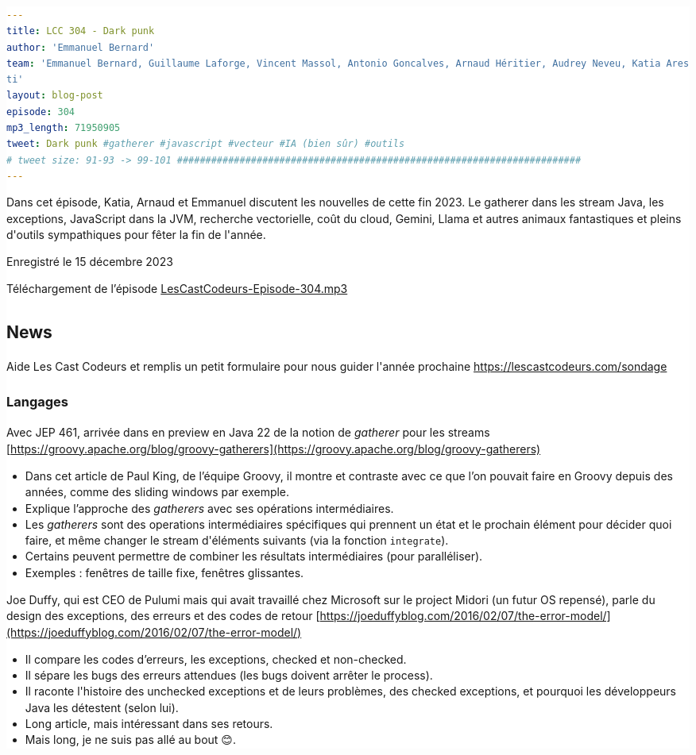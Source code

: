 ```yaml
---
title: LCC 304 - Dark punk
author: 'Emmanuel Bernard'
team: 'Emmanuel Bernard, Guillaume Laforge, Vincent Massol, Antonio Goncalves, Arnaud Héritier, Audrey Neveu, Katia Aresti'
layout: blog-post
episode: 304
mp3_length: 71950905
tweet: Dark punk #gatherer #javascript #vecteur #IA (bien sûr) #outils
# tweet size: 91-93 -> 99-101 #######################################################################
---
```

Dans cet épisode, Katia, Arnaud et Emmanuel discutent les nouvelles de cette fin 2023.
Le gatherer dans les stream Java, les exceptions, JavaScript dans la JVM, recherche vectorielle, coût du cloud, Gemini, Llama et autres animaux fantastiques et pleins d'outils sympathiques pour fêter la fin de l'année.

Enregistré le 15 décembre 2023

Téléchargement de l’épisode [LesCastCodeurs-Episode-304.mp3](https://traffic.libsyn.com/lescastcodeurs/LesCastCodeurs-Episode-304.mp3)

## News

Aide Les Cast Codeurs et remplis un petit formulaire pour nous guider l'année prochaine <https://lescastcodeurs.com/sondage>

### Langages

Avec JEP 461, arrivée dans en preview en Java 22 de la notion de _gatherer_ pour les streams
[https://groovy.apache.org/blog/groovy-gatherers](https://groovy.apache.org/blog/groovy-gatherers)

- Dans cet article de Paul King, de l’équipe Groovy, il montre et contraste avec ce que l’on pouvait faire en Groovy depuis des années, comme des sliding windows par exemple.
- Explique l’approche des _gatherers_ avec ses opérations intermédiaires.
- Les _gatherers_ sont des operations intermédiaires spécifiques qui prennent un état et le prochain élément pour décider quoi faire, et même changer le stream d'éléments suivants (via la fonction `integrate`).
- Certains peuvent permettre de combiner les résultats intermédiaires (pour paralléliser).
- Exemples : fenêtres de taille fixe, fenêtres glissantes.

Joe Duffy, qui est CEO de Pulumi mais qui avait travaillé chez Microsoft sur le project Midori (un futur OS repensé), parle du design des exceptions, des erreurs et des codes de retour
[https://joeduffyblog.com/2016/02/07/the-error-model/](https://joeduffyblog.com/2016/02/07/the-error-model/)

- Il compare les codes d’erreurs, les exceptions, checked et non-checked.
- Il sépare les bugs des erreurs attendues (les bugs doivent arrêter le process).
- Il raconte l'histoire des unchecked exceptions et de leurs problèmes, des checked exceptions, et pourquoi les développeurs Java les détestent (selon lui).
- Long article, mais intéressant dans ses retours.
- Mais long, je ne suis pas allé au bout 😊.
